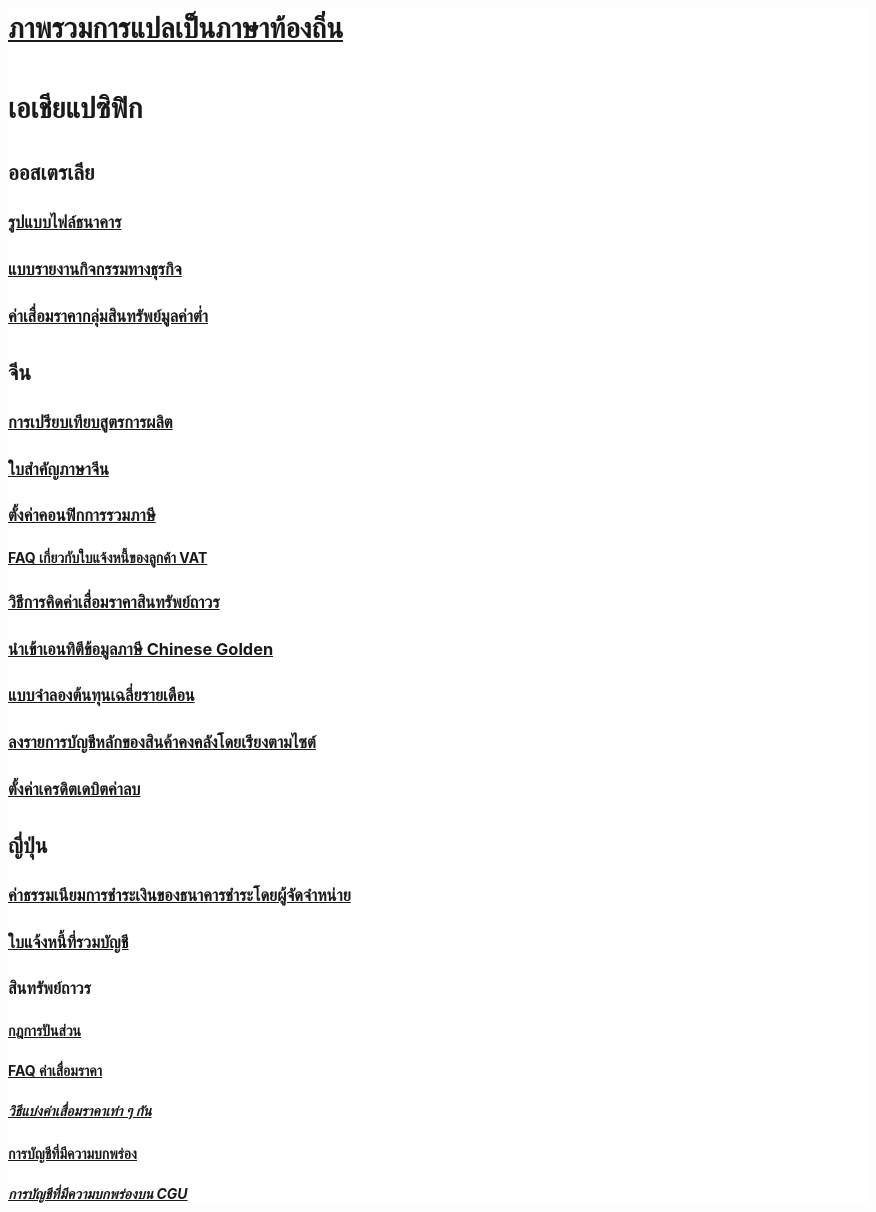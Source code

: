 # [ภาพรวมการแปลเป็นภาษาท้องถิ่น](/dynamics365/unified-operations/dev-itpro/lcs-solutions/country-region?toc=/dynamics365/unified-operations/financials/toc.json)
# เอเชียแปซิฟิก
## ออสเตรเลีย
### [รูปแบบไฟล์ธนาคาร](apac-aus-method-of-payment-pay-vendors-banks.md)
### [แบบรายงานกิจกรรมทางธุรกิจ ](apac-aus-business-activity-statement.md)
### [ค่าเสื่อมราคากลุ่มสินทรัพย์มูลค่าต่ำ](apac-aus-low-value-pool-depreciation.md)

## จีน
### [การเปรียบเทียบสูตรการผลิต](apac-chn-bom-comparison.md)
### [ใบสำคัญภาษาจีน](apac-chn-vouchers.md)
### [ตั้งค่าคอนฟิกการรวมภาษี](apac-chn-tax-integration.md)
#### [FAQ เกี่ยวกับใบแจ้งหนี้ของลูกค้า VAT](apac-chn-tax-integration-vat-customer-invoices.md)
### [วิธีการคิดค่าเสื่อมราคาสินทรัพย์ถาวร ](apac-chn-depreciation-methods-fixed-assets.md)
### [นำเข้าเอนทิตีข้อมูลภาษี Chinese Golden](apac-chn-import-golden-tax-data-entity.md)
### [แบบจำลองต้นทุนเฉลี่ยรายเดือน](apac-chn-monthly-average-cost-model.md)
### [ลงรายการบัญชีหลักของสินค้าคงคลังโดยเรียงตามไซต์](apac-chn-post-inventory-main-accounts-by-site.md)
### [ตั้งค่าเครดิตเดบิตค่าลบ ](apac-chn-negative-debits-credits.md)
## ญี่ปุ่น
### [ค่าธรรมเนียมการชำระเงินของธนาคารชำระโดยผู้จัดจำหน่าย](apac-jpn-bank-payment-fees-vendors.md)
### [ใบแจ้งหนี้ที่รวมบัญชี](apac-jpn-consolidate-invoices.md)
### สินทรัพย์ถาวร
#### [กฎการปันส่วน](apac-jpn-allocation-rules-fixed-assets.md)
#### [FAQ ค่าเสื่อมราคา](apac-jpn-fixed-asset-depreciation.md)
##### [วิธีแบ่งค่าเสื่อมราคาเท่า ๆ กัน](apac-jpn-equally-divided-depreciation-method.md)
#### [การบัญชีที่มีความบกพร่อง](apac-jpn-impairment-accounting-fixed-assets.md)
##### [การบัญชีที่มีความบกพร่องบน CGU](apac-jpn-impairment-accounting-cash-generating-unit.md)
